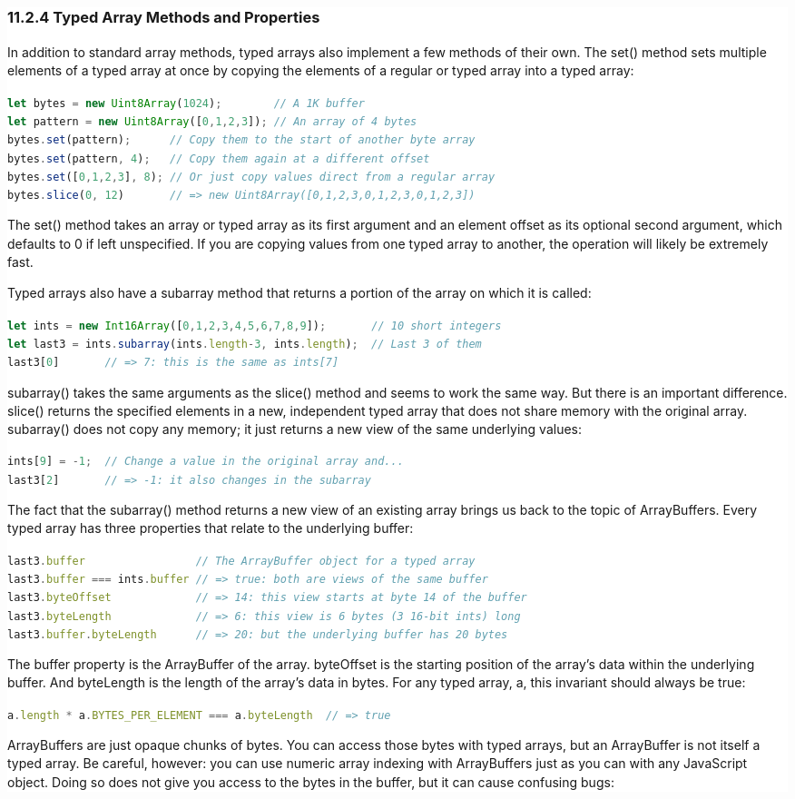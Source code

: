 ### 11.2.4 Typed Array Methods and Properties

In addition to standard array methods, typed arrays also implement a few methods of their own. The set() method sets multiple elements of a typed array at once by copying the elements of a regular or typed array into a typed array:

```js
let bytes = new Uint8Array(1024);        // A 1K buffer
let pattern = new Uint8Array([0,1,2,3]); // An array of 4 bytes
bytes.set(pattern);      // Copy them to the start of another byte array
bytes.set(pattern, 4);   // Copy them again at a different offset
bytes.set([0,1,2,3], 8); // Or just copy values direct from a regular array
bytes.slice(0, 12)       // => new Uint8Array([0,1,2,3,0,1,2,3,0,1,2,3])
```

The set() method takes an array or typed array as its first argument and an element offset as its optional second argument, which defaults to 0 if left unspecified. If you are copying values from one typed array to another, the operation will likely be extremely fast.

Typed arrays also have a subarray method that returns a portion of the array on which it is called:

```js
let ints = new Int16Array([0,1,2,3,4,5,6,7,8,9]);       // 10 short integers
let last3 = ints.subarray(ints.length-3, ints.length);  // Last 3 of them
last3[0]       // => 7: this is the same as ints[7]
```

subarray() takes the same arguments as the slice() method and seems to work the same way. But there is an important difference. slice() returns the specified elements in a new, independent typed array that does not share memory with the original array. subarray() does not copy any memory; it just returns a new view of the same underlying values:

```js
ints[9] = -1;  // Change a value in the original array and...
last3[2]       // => -1: it also changes in the subarray
```

The fact that the subarray() method returns a new view of an existing array brings us back to the topic of ArrayBuffers. Every typed array has three properties that relate to the underlying buffer:

```js
last3.buffer                 // The ArrayBuffer object for a typed array
last3.buffer === ints.buffer // => true: both are views of the same buffer
last3.byteOffset             // => 14: this view starts at byte 14 of the buffer
last3.byteLength             // => 6: this view is 6 bytes (3 16-bit ints) long
last3.buffer.byteLength      // => 20: but the underlying buffer has 20 bytes
```

The buffer property is the ArrayBuffer of the array. byteOffset is the starting position of the array’s data within the underlying buffer. And byteLength is the length of the array’s data in bytes. For any typed array, a, this invariant should always be true:

```js
a.length * a.BYTES_PER_ELEMENT === a.byteLength  // => true
```

ArrayBuffers are just opaque chunks of bytes. You can access those bytes with typed arrays, but an ArrayBuffer is not itself a typed array. Be careful, however: you can use numeric array indexing with ArrayBuffers just as you can with any JavaScript object. Doing so does not give you access to the bytes in the buffer, but it can cause confusing bugs:
